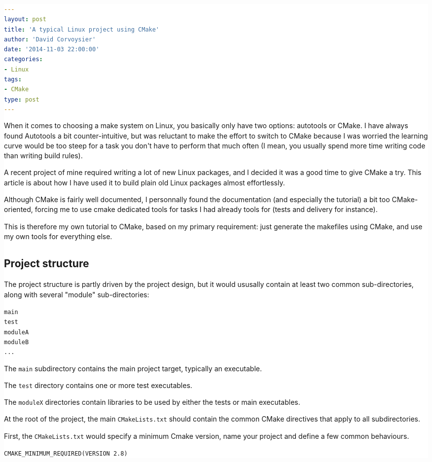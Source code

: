 ```yaml
---
layout: post
title: 'A typical Linux project using CMake'
author: 'David Corvoysier'
date: '2014-11-03 22:00:00'
categories:
- Linux
tags:
- CMake
type: post
---
```


When it comes to choosing a make system on Linux, you basically only have two options: autotools or CMake. I have always found Autotools a bit counter-intuitive, but was reluctant to make the effort to switch to CMake because I was worried the learning curve would be too steep for a task you don't have to perform that much often (I mean, you usually spend more time writing code than writing build rules).

A recent project of mine required writing a lot of new Linux packages, and I decided it was a good time to give CMake a try. This article is about how I have used it to build plain old Linux packages almost effortlessly.



Although CMake is fairly well documented, I personnally found the documentation (and especially the tutorial) a bit too CMake-oriented, forcing me to use cmake dedicated tools for tasks I had already tools for (tests and delivery for instance).

This is therefore my own tutorial to CMake, based on my primary requirement: just generate the makefiles using CMake, and use my own tools for everything else.

## Project structure

The project structure is partly driven by the project design, but it would ususally contain at least two common sub-directories, along with several "module" sub-directories:

    main
    test
    moduleA
    moduleB
    ...

The `main` subdirectory contains the main project target, typically an executable.

The `test` directory contains one or more test executables.

The `moduleX` directories contain libraries to be used by either the tests or main executables.

At the root of the project, the main ``CMakeLists.txt`` should contain the common CMake directives that apply to all subdirectories.

First, the ``CMakeLists.txt`` would specify a minimum Cmake version, name your project and define a few common behaviours.

    CMAKE_MINIMUM_REQUIRED(VERSION 2.8)
